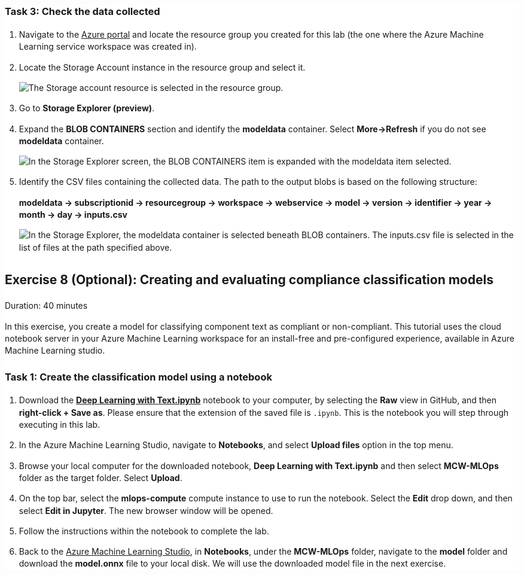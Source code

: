 ### Task 3: Check the data collected

1. Navigate to the [Azure portal](https://portal.azure.com) and locate the resource group you created for this lab (the one where the Azure Machine Learning service workspace was created in).

2. Locate the Storage Account instance in the resource group and select it.

    ![The Storage account resource is selected in the resource group.](media/model-telemetry-05.png 'Resource Group Overview')

3. Go to **Storage Explorer (preview)**.

4. Expand the **BLOB CONTAINERS** section and identify the **modeldata** container. Select **More->Refresh** if you do not see **modeldata** container.

    ![In the Storage Explorer screen, the BLOB CONTAINERS item is expanded with the modeldata item selected.](media/model-telemetry-06.png 'Storage Explorer')

5. Identify the CSV files containing the collected data. The path to the output blobs is based on the following structure:

    **modeldata -> subscriptionid -> resourcegroup -> workspace -> webservice -> model -> version -> identifier -> year -> month -> day -> inputs.csv**

    ![In the Storage Explorer, the modeldata container is selected beneath BLOB containers. The inputs.csv file is selected in the list of files at the path specified above.](media/model-telemetry-07.png 'Storage Explorer - inputs.csv')

## Exercise 8 (Optional): Creating and evaluating compliance classification models

Duration: 40 minutes

In this exercise, you create a model for classifying component text as compliant or non-compliant. This tutorial uses the cloud notebook server in your Azure Machine Learning workspace for an install-free and pre-configured experience, available in Azure Machine Learning studio.

### Task 1: Create the classification model using a notebook

1. Download the [**Deep Learning with Text.ipynb**](./notebooks/Deep&#32;Learning&#32;with&#32;Text.ipynb) notebook to your computer, by selecting the **Raw** view in GitHub, and then **right-click + Save as**. Please ensure that the extension of the saved file is `.ipynb`. This is the notebook you will step through executing in this lab.

2. In the Azure Machine Learning Studio, navigate to **Notebooks**, and select **Upload files** option in the top menu.

3. Browse your local computer for the downloaded notebook, **Deep Learning with Text.ipynb** and then select **MCW-MLOps** folder as the target folder. Select **Upload**.

4. On the top bar, select the **mlops-compute** compute instance to use to run the notebook. Select the **Edit** drop down, and then select **Edit in Jupyter**. The new browser window will be opened.

5. Follow the instructions within the notebook to complete the lab.

6. Back to the [Azure Machine Learning Studio](https://ml.azure.com), in **Notebooks**, under the **MCW-MLOps** folder, navigate to the **model** folder and download the **model.onnx** file to your local disk. We will use the downloaded model file in the next exercise.
